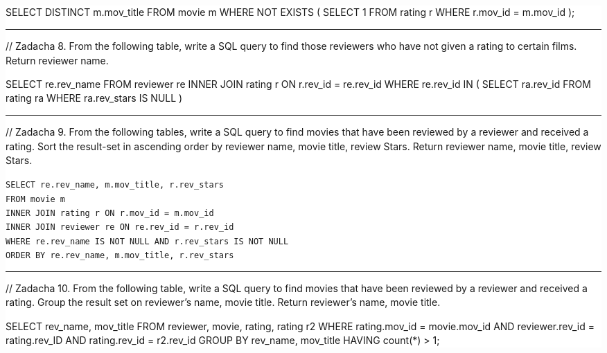 
  SELECT DISTINCT m.mov_title
  FROM movie m
  WHERE NOT EXISTS (
    SELECT 1
    FROM rating r
    WHERE r.mov_id = m.mov_id
  );


-----------------------------------------------------------------------------------------------------------------------------------------


// Zadacha 8. From the following table, write a SQL query to find those reviewers who have not given a rating to certain films. Return reviewer name.


   SELECT re.rev_name
   FROM reviewer re
   INNER JOIN rating r ON r.rev_id = re.rev_id 
   WHERE re.rev_id IN (
      SELECT ra.rev_id
      FROM rating ra
      WHERE ra.rev_stars IS NULL
   )

-----------------------------------------------------------------------------------------------------------------------------------------


// Zadacha 9. From the following tables, write a SQL query to find movies that have been reviewed by a reviewer and received a rating. Sort the result-set in ascending order by reviewer name, movie title, review Stars. Return reviewer name, movie title, review Stars.


    SELECT re.rev_name, m.mov_title, r.rev_stars
    FROM movie m
    INNER JOIN rating r ON r.mov_id = m.mov_id
    INNER JOIN reviewer re ON re.rev_id = r.rev_id
    WHERE re.rev_name IS NOT NULL AND r.rev_stars IS NOT NULL
    ORDER BY re.rev_name, m.mov_title, r.rev_stars


-----------------------------------------------------------------------------------------------------------------------------------------


// Zadacha 10. From the following table, write a SQL query to find movies that have been reviewed by a reviewer and received a rating. Group the result set on reviewer’s name, movie title. Return reviewer’s name, movie title.



   SELECT rev_name, mov_title 
   FROM reviewer, movie, rating, rating r2
   WHERE rating.mov_id = movie.mov_id 
     AND reviewer.rev_id = rating.rev_ID 
     AND rating.rev_id = r2.rev_id 
   GROUP BY rev_name, mov_title 
   HAVING count(*) > 1;

